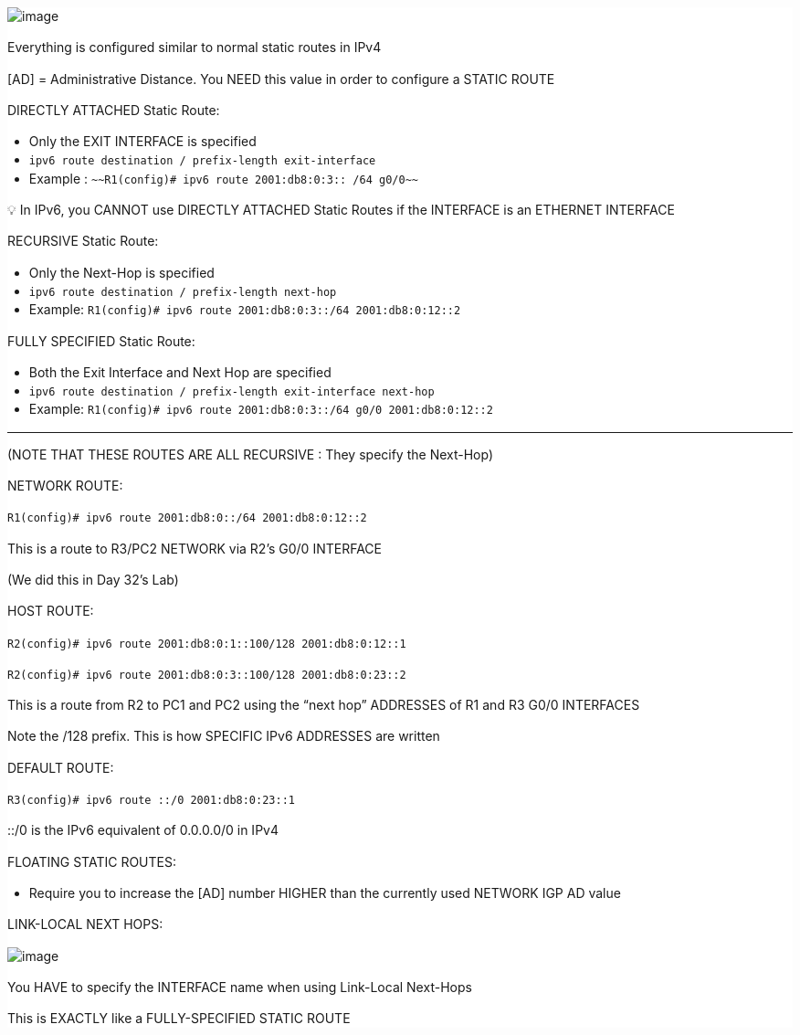![image](https://github.com/psaumur/CCNA/assets/106411237/d01849d3-c031-45a0-8e31-efd9dba61df6)

Everything is configured similar to normal static routes in IPv4

[AD] = Administrative Distance. You NEED this value in order to configure a STATIC ROUTE

DIRECTLY ATTACHED Static Route:

- Only the EXIT INTERFACE is specified
- `ipv6 route destination / prefix-length exit-interface`
- Example : `~~R1(config)# ipv6 route 2001:db8:0:3:: /64 g0/0~~`

<aside>
💡 In IPv6, you CANNOT use DIRECTLY ATTACHED Static Routes if the INTERFACE is an ETHERNET INTERFACE

</aside>

RECURSIVE Static Route:

- Only the Next-Hop is specified
- `ipv6 route destination / prefix-length next-hop`
- Example: `R1(config)# ipv6 route 2001:db8:0:3::/64 2001:db8:0:12::2`

FULLY SPECIFIED Static Route:

- Both the Exit Interface and Next Hop are specified
- `ipv6 route destination / prefix-length exit-interface next-hop`
- Example: `R1(config)# ipv6 route 2001:db8:0:3::/64 g0/0 2001:db8:0:12::2`

---

(NOTE THAT THESE ROUTES ARE ALL RECURSIVE : They specify the Next-Hop)

NETWORK ROUTE:

`R1(config)# ipv6 route 2001:db8:0::/64 2001:db8:0:12::2`

This is a route to R3/PC2 NETWORK via R2’s G0/0 INTERFACE

(We did this in Day 32’s Lab)

HOST ROUTE:

`R2(config)# ipv6 route 2001:db8:0:1::100/128 2001:db8:0:12::1`

`R2(config)# ipv6 route 2001:db8:0:3::100/128 2001:db8:0:23::2`

This is a route from R2 to PC1 and PC2 using the “next hop” ADDRESSES of R1 and R3 G0/0 INTERFACES

Note the /128 prefix. This is how SPECIFIC IPv6 ADDRESSES are written

DEFAULT ROUTE:

`R3(config)# ipv6 route ::/0 2001:db8:0:23::1`

::/0 is the IPv6 equivalent of 0.0.0.0/0 in IPv4

FLOATING STATIC ROUTES:

- Require you to increase the [AD] number HIGHER than the currently used NETWORK IGP AD value

LINK-LOCAL NEXT HOPS:

![image](https://github.com/psaumur/CCNA/assets/106411237/52cf09e2-2b37-4319-a2b9-15213524530c)

You HAVE to specify the INTERFACE name when using Link-Local Next-Hops

This is EXACTLY like a FULLY-SPECIFIED STATIC ROUTE
